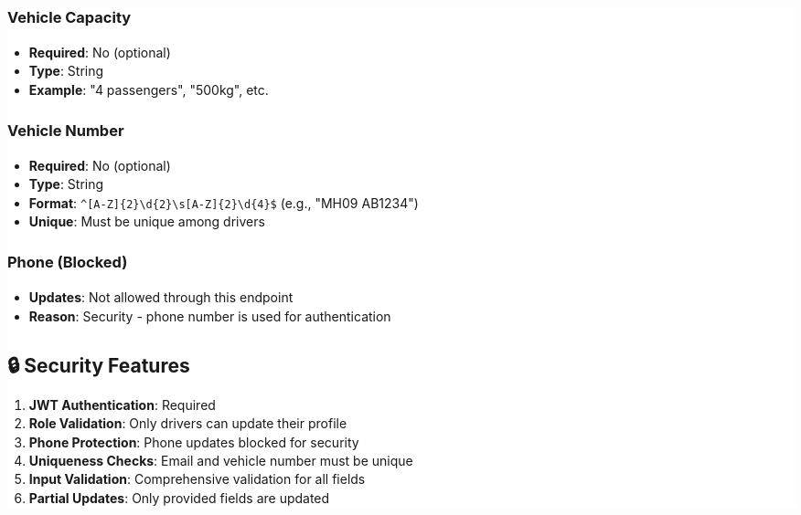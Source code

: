 ### Vehicle Capacity
- **Required**: No (optional)
- **Type**: String
- **Example**: "4 passengers", "500kg", etc.

### Vehicle Number
- **Required**: No (optional)
- **Type**: String
- **Format**: `^[A-Z]{2}\d{2}\s[A-Z]{2}\d{4}$` (e.g., "MH09 AB1234")
- **Unique**: Must be unique among drivers

### Phone (Blocked)
- **Updates**: Not allowed through this endpoint
- **Reason**: Security - phone number is used for authentication

## 🔒 Security Features

1. **JWT Authentication**: Required
2. **Role Validation**: Only drivers can update their profile
3. **Phone Protection**: Phone updates blocked for security
4. **Uniqueness Checks**: Email and vehicle number must be unique
5. **Input Validation**: Comprehensive validation for all fields
6. **Partial Updates**: Only provided fields are updated